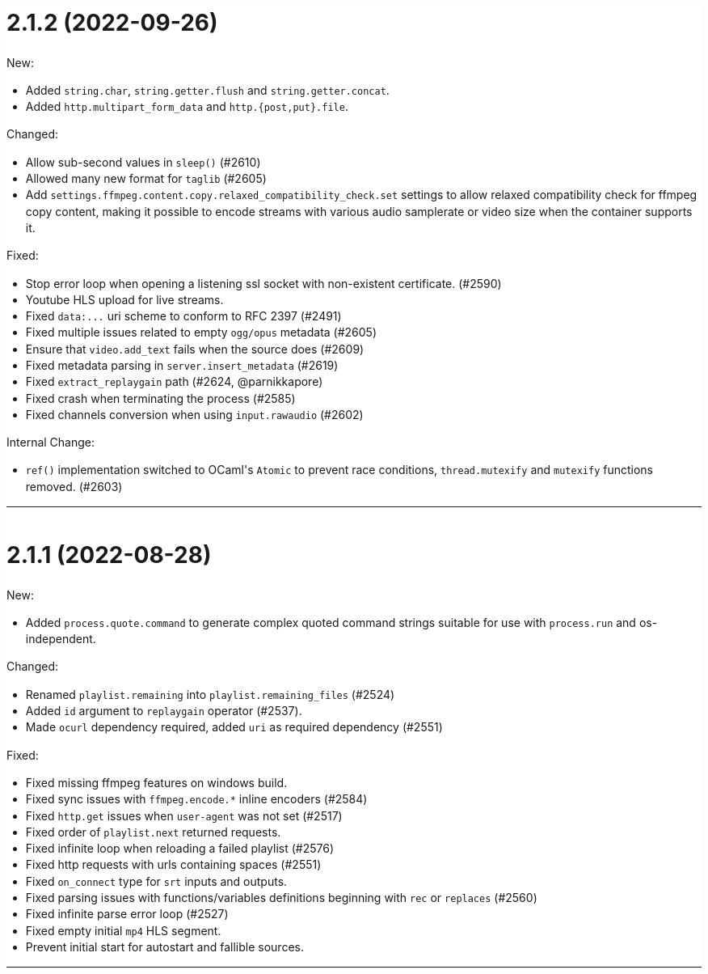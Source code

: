 
# 2.1.2 (2022-09-26)

New:

- Added `string.char`, `string.getter.flush` and `string.getter.concat`.
- Added `http.multipart_form_data` and `http.{post,put}.file`.

Changed:

- Allow sub-second values in `sleep()` (#2610)
- Allowed many new format for `taglib` (#2605)
- Add `settings.ffmpeg.content.copy.relaxed_compatibility_check.set` settings to allow relaxed
  compatibility check for ffmpeg copy content, making it possible to encode
  streams with various audio samplerate or video size when the container
  supports it.

Fixed:

- Stop error loop when opening a listening ssl socket with non-existent certificate. (#2590)
- Youtube HLS upload for live streams.
- Fixed `data:...` uri scheme to conform to RFC 2397 (#2491)
- Fixed multiple issues related to empty `ogg/opus` metadata (#2605)
- Ensure that `video.add_text` fails when the source does (#2609)
- Fixed metadata parsing in `server.insert_metadata` (#2619)
- Fixed `extract_replaygain` path (#2624, @parnikkapore)
- Fixed crash when terminating the process (#2585)
- Fixed channels conversion when using `input.rawaudio` (#2602)

Internal Change:

- `ref()` implementation switched to OCaml's `Atomic` to prevent race conditions,
  `thread.mutexify` and `mutexify` functions removed. (#2603)

---

# 2.1.1 (2022-08-28)

New:

- Added `process.quote.command` to generate complex quoted command strings suitable
  for use with `process.run` and os-independent.

Changed:

- Renamed `playlist.remaining` into `playlist.remaining_files` (#2524)
- Added `id` argument to `replaygain` operator (#2537).
- Made `ocurl` dependency required, added `uri` as required dependency (#2551)

Fixed:

- Fixed missing ffmpeg features on windows build.
- Fixed sync issues with `ffmpeg.encode.*` inline encoders (#2584)
- Fixed `http.get` issues when `user-agent` was not set (#2517)
- Fixed order of `playlist.next` returned requests.
- Fixed infinite loop when reloading a failed playlist (#2576)
- Fixed http requests with urls containing spaces (#2551)
- Fixed `on_connect` type for `srt` inputs and outputs.
- Fixed parsing issues with functions/variables definitions
  beginning with `rec` or `replaces` (#2560)
- Fixed infinite parse error loop (#2527)
- Fixed empty initial `mp4` HLS segment.
- Prevent initial start for autostart and fallible sources.

---